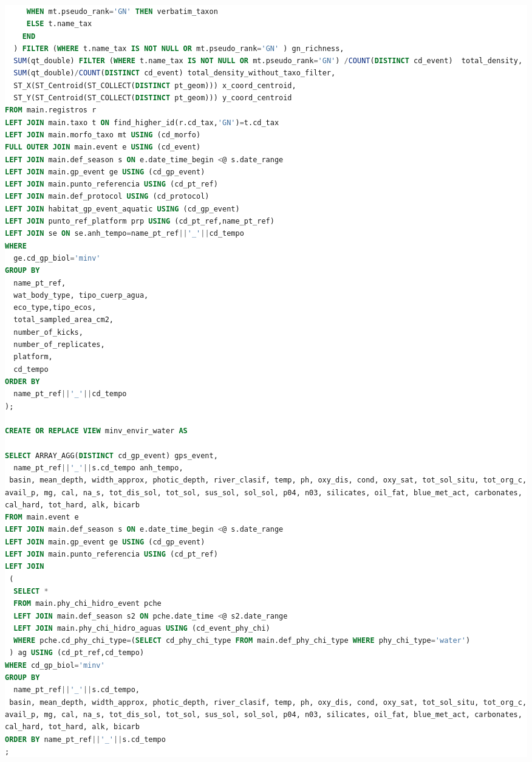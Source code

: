 ``` sql
     WHEN mt.pseudo_rank='GN' THEN verbatim_taxon
     ELSE t.name_tax
    END 
  ) FILTER (WHERE t.name_tax IS NOT NULL OR mt.pseudo_rank='GN' ) gn_richness,
  SUM(qt_double) FILTER (WHERE t.name_tax IS NOT NULL OR mt.pseudo_rank='GN') /COUNT(DISTINCT cd_event)  total_density,
  SUM(qt_double)/COUNT(DISTINCT cd_event) total_density_without_taxo_filter,
  ST_X(ST_Centroid(ST_COLLECT(DISTINCT pt_geom))) x_coord_centroid,
  ST_Y(ST_Centroid(ST_COLLECT(DISTINCT pt_geom))) y_coord_centroid
FROM main.registros r
LEFT JOIN main.taxo t ON find_higher_id(r.cd_tax,'GN')=t.cd_tax
LEFT JOIN main.morfo_taxo mt USING (cd_morfo)
FULL OUTER JOIN main.event e USING (cd_event) 
LEFT JOIN main.def_season s ON e.date_time_begin <@ s.date_range
LEFT JOIN main.gp_event ge USING (cd_gp_event) 
LEFT JOIN main.punto_referencia USING (cd_pt_ref)
LEFT JOIN main.def_protocol USING (cd_protocol)
LEFT JOIN habitat_gp_event_aquatic USING (cd_gp_event)
LEFT JOIN punto_ref_platform prp USING (cd_pt_ref,name_pt_ref)
LEFT JOIN se ON se.anh_tempo=name_pt_ref||'_'||cd_tempo
WHERE 
  ge.cd_gp_biol='minv' 
GROUP BY 
  name_pt_ref,
  wat_body_type, tipo_cuerp_agua,
  eco_type,tipo_ecos,
  total_sampled_area_cm2,
  number_of_kicks,
  number_of_replicates,
  platform,
  cd_tempo
ORDER BY 
  name_pt_ref||'_'||cd_tempo
);

CREATE OR REPLACE VIEW minv_envir_water AS

SELECT ARRAY_AGG(DISTINCT cd_gp_event) gps_event,
  name_pt_ref||'_'||s.cd_tempo anh_tempo,
 basin, mean_depth, width_approx, photic_depth, river_clasif, temp, ph, oxy_dis, cond, oxy_sat, tot_sol_situ, tot_org_c, avail_p, mg, cal, na_s, tot_dis_sol, tot_sol, sus_sol, sol_sol, p04, n03, silicates, oil_fat, blue_met_act, carbonates, cal_hard, tot_hard, alk, bicarb
FROM main.event e
LEFT JOIN main.def_season s ON e.date_time_begin <@ s.date_range
LEFT JOIN main.gp_event ge USING (cd_gp_event) 
LEFT JOIN main.punto_referencia USING (cd_pt_ref)
LEFT JOIN 
 ( 
  SELECT * 
  FROM main.phy_chi_hidro_event pche 
  LEFT JOIN main.def_season s2 ON pche.date_time <@ s2.date_range
  LEFT JOIN main.phy_chi_hidro_aguas USING (cd_event_phy_chi)
  WHERE pche.cd_phy_chi_type=(SELECT cd_phy_chi_type FROM main.def_phy_chi_type WHERE phy_chi_type='water')
 ) ag USING (cd_pt_ref,cd_tempo)
WHERE cd_gp_biol='minv'
GROUP BY
  name_pt_ref||'_'||s.cd_tempo,
 basin, mean_depth, width_approx, photic_depth, river_clasif, temp, ph, oxy_dis, cond, oxy_sat, tot_sol_situ, tot_org_c, avail_p, mg, cal, na_s, tot_dis_sol, tot_sol, sus_sol, sol_sol, p04, n03, silicates, oil_fat, blue_met_act, carbonates, cal_hard, tot_hard, alk, bicarb
ORDER BY name_pt_ref||'_'||s.cd_tempo
;
```